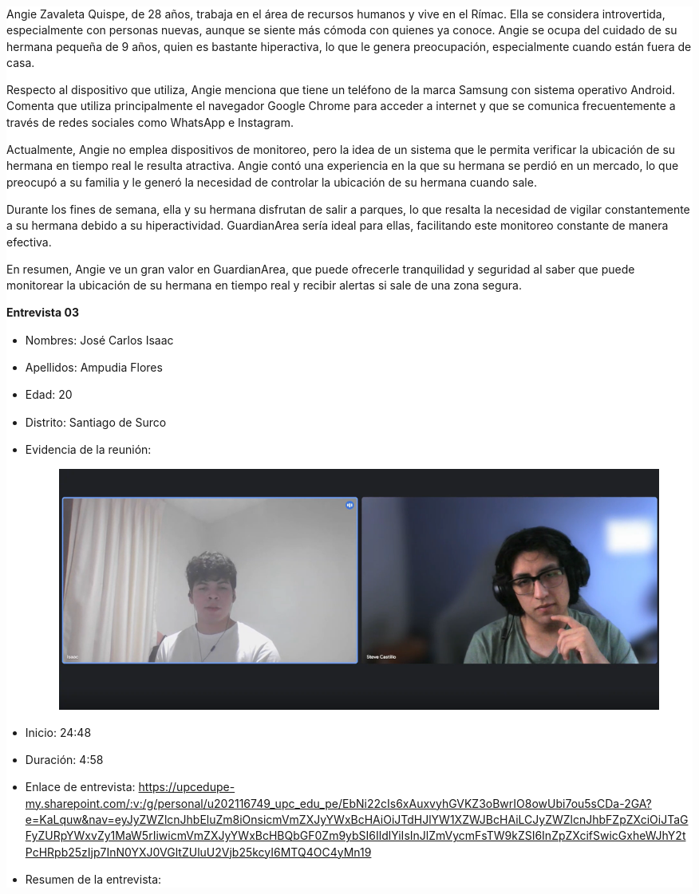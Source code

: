  Angie Zavaleta Quispe, de 28 años, trabaja en el área de recursos humanos y vive en el Rímac. Ella se considera introvertida, especialmente con personas nuevas, aunque se siente más cómoda con quienes ya conoce. Angie se ocupa del cuidado de su hermana pequeña de 9 años, quien es bastante hiperactiva, lo que le genera preocupación, especialmente cuando están fuera de casa.

  Respecto al dispositivo que utiliza, Angie menciona que tiene un teléfono de la marca Samsung con sistema operativo Android. Comenta que utiliza principalmente el navegador Google Chrome para acceder a internet y que se comunica frecuentemente a través de redes sociales como WhatsApp e Instagram. 
  
  Actualmente, Angie no emplea dispositivos de monitoreo, pero la idea de un sistema que le permita verificar la ubicación de su hermana en tiempo real le resulta atractiva. Angie contó una experiencia en la que su hermana se perdió en un mercado, lo que preocupó a su familia y le generó la necesidad de controlar la ubicación de su hermana cuando sale.
  
  Durante los fines de semana, ella y su hermana disfrutan de salir a parques, lo que resalta la necesidad de vigilar constantemente a su hermana debido a su hiperactividad. GuardianArea sería ideal para ellas, facilitando este monitoreo constante de manera efectiva.
  
  En resumen, Angie ve un gran valor en GuardianArea, que puede ofrecerle tranquilidad y seguridad al saber que puede monitorear la ubicación de su hermana en tiempo real y recibir alertas si sale de una zona segura.

**Entrevista 03**
- Nombres: José Carlos Isaac
- Apellidos: Ampudia Flores
- Edad: 20
- Distrito: Santiago de Surco
- Evidencia de la reunión: 
    <div align=center>
        <img src="./images/chapter-02/interviews/entrevista_jose_isaac.png" alt="Entrevista 01"  width="90%"/>
    </div>

- Inicio: 24:48
- Duración: 4:58
- Enlace de entrevista: https://upcedupe-my.sharepoint.com/:v:/g/personal/u202116749_upc_edu_pe/EbNi22cIs6xAuxvyhGVKZ3oBwrIO8owUbi7ou5sCDa-2GA?e=KaLquw&nav=eyJyZWZlcnJhbEluZm8iOnsicmVmZXJyYWxBcHAiOiJTdHJlYW1XZWJBcHAiLCJyZWZlcnJhbFZpZXciOiJTaGFyZURpYWxvZy1MaW5rIiwicmVmZXJyYWxBcHBQbGF0Zm9ybSI6IldlYiIsInJlZmVycmFsTW9kZSI6InZpZXcifSwicGxheWJhY2tPcHRpb25zIjp7InN0YXJ0VGltZUluU2Vjb25kcyI6MTQ4OC4yMn19
- Resumen de la entrevista: 
